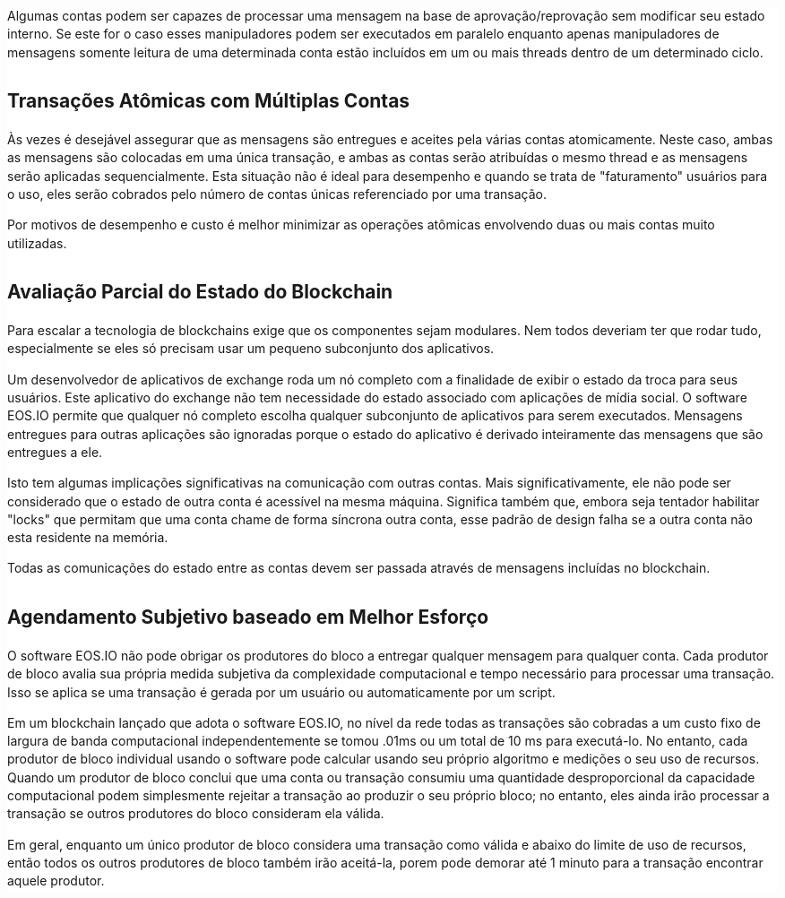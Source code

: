 Algumas contas podem ser capazes de processar uma mensagem na base de aprovação/reprovação sem modificar seu estado interno. Se este for o caso esses manipuladores podem ser executados em paralelo enquanto apenas manipuladores de mensagens somente leitura de uma determinada conta estão incluídos em um ou mais threads dentro de um determinado ciclo.

## Transações Atômicas com Múltiplas Contas

Às vezes é desejável assegurar que as mensagens são entregues e aceites pela várias contas atomicamente. Neste caso, ambas as mensagens são colocadas em uma única transação, e ambas as contas serão atribuídas o mesmo thread e as mensagens serão aplicadas sequencialmente. Esta situação não é ideal para desempenho e quando se trata de "faturamento" usuários para o uso, eles serão cobrados pelo número de contas únicas referenciado por uma transação.

Por motivos de desempenho e custo é melhor minimizar as operações atômicas envolvendo duas ou mais contas muito utilizadas.

## Avaliação Parcial do Estado do Blockchain

Para escalar a tecnologia de blockchains exige que os componentes sejam modulares. Nem todos deveriam ter que rodar tudo, especialmente se eles só precisam usar um pequeno subconjunto dos aplicativos.

Um desenvolvedor de aplicativos de exchange roda um nó completo com a finalidade de exibir o estado da troca para seus usuários. Este aplicativo do exchange não tem necessidade do estado associado com aplicações de mídia social. O software EOS.IO permite que qualquer nó completo escolha qualquer subconjunto de aplicativos para serem executados. Mensagens entregues para outras aplicações são ignoradas porque o estado do aplicativo é derivado inteiramente das mensagens que são entregues a ele.

Isto tem algumas implicações significativas na comunicação com outras contas. Mais significativamente, ele não pode ser considerado que o estado de outra conta é acessível na mesma máquina. Significa também que, embora seja tentador habilitar "locks" que permitam que uma conta chame de forma síncrona outra conta, esse padrão de design falha se a outra conta não esta residente na memória.

Todas as comunicações do estado entre as contas devem ser passada através de mensagens incluídas no blockchain.

## Agendamento Subjetivo baseado em Melhor Esforço

O software EOS.IO não pode obrigar os produtores do bloco a entregar qualquer mensagem para qualquer conta. Cada produtor de bloco avalia sua própria medida subjetiva da complexidade computacional e tempo necessário para processar uma transação. Isso se aplica se uma transação é gerada por um usuário ou automaticamente por um script.

Em um blockchain lançado que adota o software EOS.IO, no nível da rede todas as transações são cobradas a um custo fixo de largura de banda computacional independentemente se tomou .01ms ou um total de 10 ms para executá-lo. No entanto, cada produtor de bloco individual usando o software pode calcular usando seu próprio algoritmo e medições o seu uso de recursos. Quando um produtor de bloco conclui que uma conta ou transação consumiu uma quantidade desproporcional da capacidade computacional podem simplesmente rejeitar a transação ao produzir o seu próprio bloco; no entanto, eles ainda irão processar a transação se outros produtores do bloco consideram ela válida.

Em geral, enquanto um único produtor de bloco considera uma transação como válida e abaixo do limite de uso de recursos, então todos os outros produtores de bloco também irão aceitá-la, porem pode demorar até 1 minuto para a transação encontrar aquele produtor.
